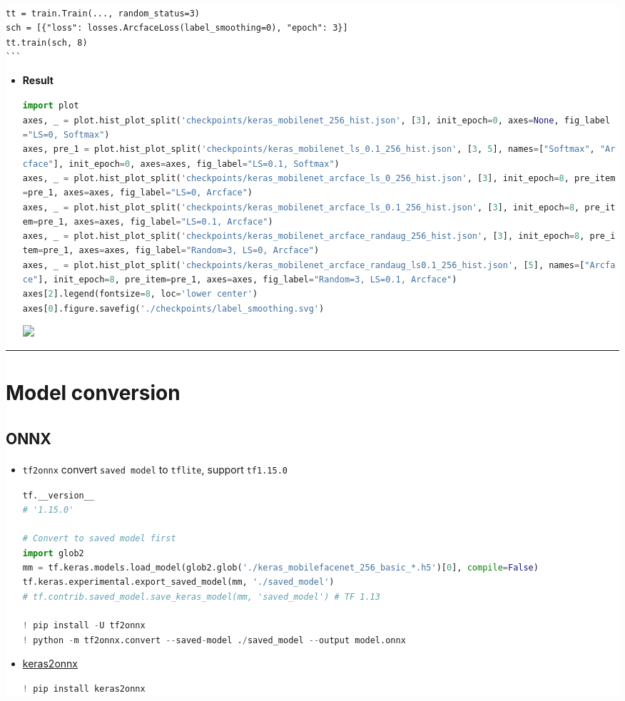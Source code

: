     tt = train.Train(..., random_status=3)
    sch = [{"loss": losses.ArcfaceLoss(label_smoothing=0), "epoch": 3}]
    tt.train(sch, 8)
    ```
  - **Result**
    ```py
    import plot
    axes, _ = plot.hist_plot_split('checkpoints/keras_mobilenet_256_hist.json', [3], init_epoch=0, axes=None, fig_label="LS=0, Softmax")
    axes, pre_1 = plot.hist_plot_split('checkpoints/keras_mobilenet_ls_0.1_256_hist.json', [3, 5], names=["Softmax", "Arcface"], init_epoch=0, axes=axes, fig_label="LS=0.1, Softmax")
    axes, _ = plot.hist_plot_split('checkpoints/keras_mobilenet_arcface_ls_0_256_hist.json', [3], init_epoch=8, pre_item=pre_1, axes=axes, fig_label="LS=0, Arcface")
    axes, _ = plot.hist_plot_split('checkpoints/keras_mobilenet_arcface_ls_0.1_256_hist.json', [3], init_epoch=8, pre_item=pre_1, axes=axes, fig_label="LS=0.1, Arcface")
    axes, _ = plot.hist_plot_split('checkpoints/keras_mobilenet_arcface_randaug_256_hist.json', [3], init_epoch=8, pre_item=pre_1, axes=axes, fig_label="Random=3, LS=0, Arcface")
    axes, _ = plot.hist_plot_split('checkpoints/keras_mobilenet_arcface_randaug_ls0.1_256_hist.json', [5], names=["Arcface"], init_epoch=8, pre_item=pre_1, axes=axes, fig_label="Random=3, LS=0.1, Arcface")
    axes[2].legend(fontsize=8, loc='lower center')
    axes[0].figure.savefig('./checkpoints/label_smoothing.svg')
    ```
    ![](checkpoints/label_smoothing.svg)
***

# Model conversion
## ONNX
  - `tf2onnx` convert `saved model` to `tflite`, support `tf1.15.0`
    ```py
    tf.__version__
    # '1.15.0'

    # Convert to saved model first
    import glob2
    mm = tf.keras.models.load_model(glob2.glob('./keras_mobilefacenet_256_basic_*.h5')[0], compile=False)
    tf.keras.experimental.export_saved_model(mm, './saved_model')
    # tf.contrib.saved_model.save_keras_model(mm, 'saved_model') # TF 1.13

    ! pip install -U tf2onnx
    ! python -m tf2onnx.convert --saved-model ./saved_model --output model.onnx
    ```
  - [keras2onnx](https://github.com/onnx/keras-onnx)
    ```py
    ! pip install keras2onnx
